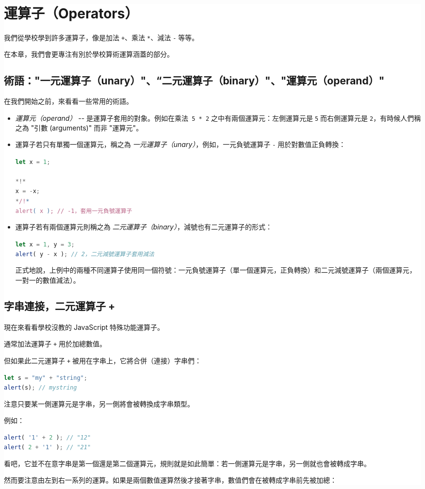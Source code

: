 # 運算子（Operators）

我們從學校學到許多運算子，像是加法 `+`、乘法 `*`、減法 `-` 等等。

在本章，我們會更專注有別於學校算術運算涵蓋的部分。

## 術語："一元運算子（unary）"、“二元運算子（binary）"、"運算元（operand）"

在我們開始之前，來看看一些常用的術語。

- *運算元（operand）* -- 是運算子套用的對象。例如在乘法` 5 * 2` 之中有兩個運算元：左側運算元是 `5` 而右側運算元是 `2`，有時候人們稱之為 "引數 (arguments)" 而非 "運算元"。
- 運算子若只有單獨一個運算元，稱之為 *一元運算子（unary）*，例如，一元負號運算子 `-` 用於對數值正負轉換：

    ```js run
    let x = 1;

    *!*
    x = -x;
    */!*
    alert( x ); // -1，套用一元負號運算子
    ```
- 運算子若有兩個運算元則稱之為 *二元運算子（binary）*，減號也有二元運算子的形式：

    ```js run no-beautify
    let x = 1, y = 3;
    alert( y - x ); // 2，二元減號運算子套用減法
    ```

    正式地說，上例中的兩種不同運算子使用同一個符號：一元負號運算子（單一個運算元，正負轉換）和二元減號運算子（兩個運算元，一對一的數值減法）。

## 字串連接，二元運算子 +

現在來看看學校沒教的 JavaScript 特殊功能運算子。

通常加法運算子 `+` 用於加總數值。

但如果此二元運算子 `+` 被用在字串上，它將合併（連接）字串們：

```js
let s = "my" + "string";
alert(s); // mystring
```

注意只要某一側運算元是字串，另一側將會被轉換成字串類型。

例如：

```js run
alert( '1' + 2 ); // "12"
alert( 2 + '1' ); // "21"
```

看吧，它並不在意字串是第一個還是第二個運算元，規則就是如此簡單：若一側運算元是字串，另一側就也會被轉成字串。

然而要注意由左到右一系列的運算。如果是兩個數值運算然後才接著字串，數值們會在被轉成字串前先被加總：
